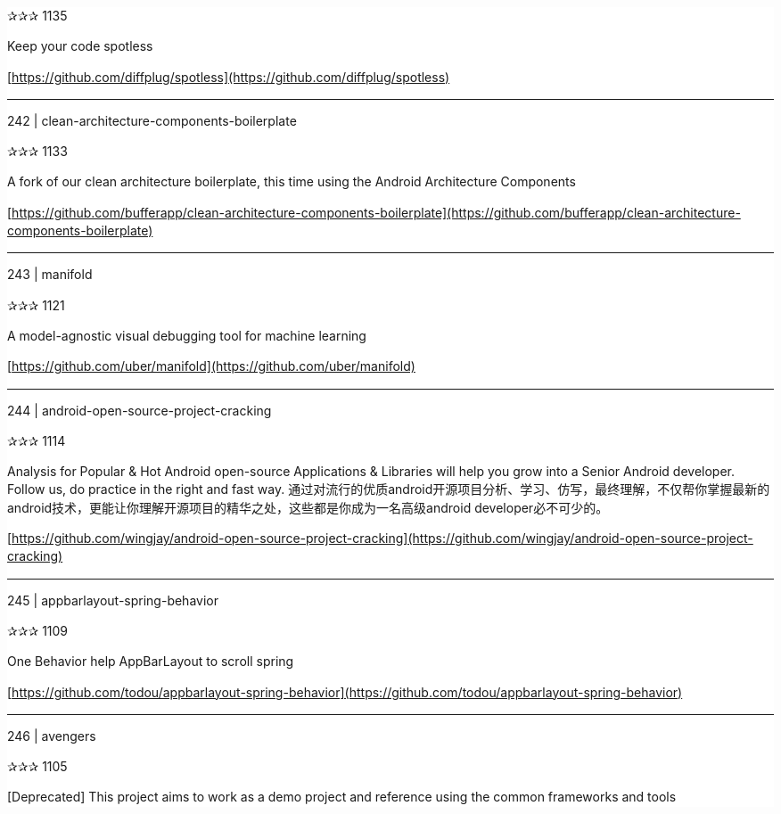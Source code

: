 ✰✰✰ 1135

Keep your code spotless

[https://github.com/diffplug/spotless](https://github.com/diffplug/spotless)


---

242 |    clean-architecture-components-boilerplate

✰✰✰ 1133

A fork of our clean architecture boilerplate, this time using the Android Architecture Components

[https://github.com/bufferapp/clean-architecture-components-boilerplate](https://github.com/bufferapp/clean-architecture-components-boilerplate)


---

243 |    manifold

✰✰✰ 1121

A model-agnostic visual debugging tool for machine learning

[https://github.com/uber/manifold](https://github.com/uber/manifold)


---

244 |    android-open-source-project-cracking

✰✰✰ 1114

Analysis for Popular & Hot Android open-source Applications & Libraries will help you grow into a Senior Android developer. Follow us, do practice in the right and fast way. 通过对流行的优质android开源项目分析、学习、仿写，最终理解，不仅帮你掌握最新的android技术，更能让你理解开源项目的精华之处，这些都是你成为一名高级android developer必不可少的。

[https://github.com/wingjay/android-open-source-project-cracking](https://github.com/wingjay/android-open-source-project-cracking)


---

245 |    appbarlayout-spring-behavior

✰✰✰ 1109

One Behavior help AppBarLayout to scroll spring

[https://github.com/todou/appbarlayout-spring-behavior](https://github.com/todou/appbarlayout-spring-behavior)


---

246 |    avengers

✰✰✰ 1105

[Deprecated] This project aims to work as a demo project and reference using the common frameworks and tools
